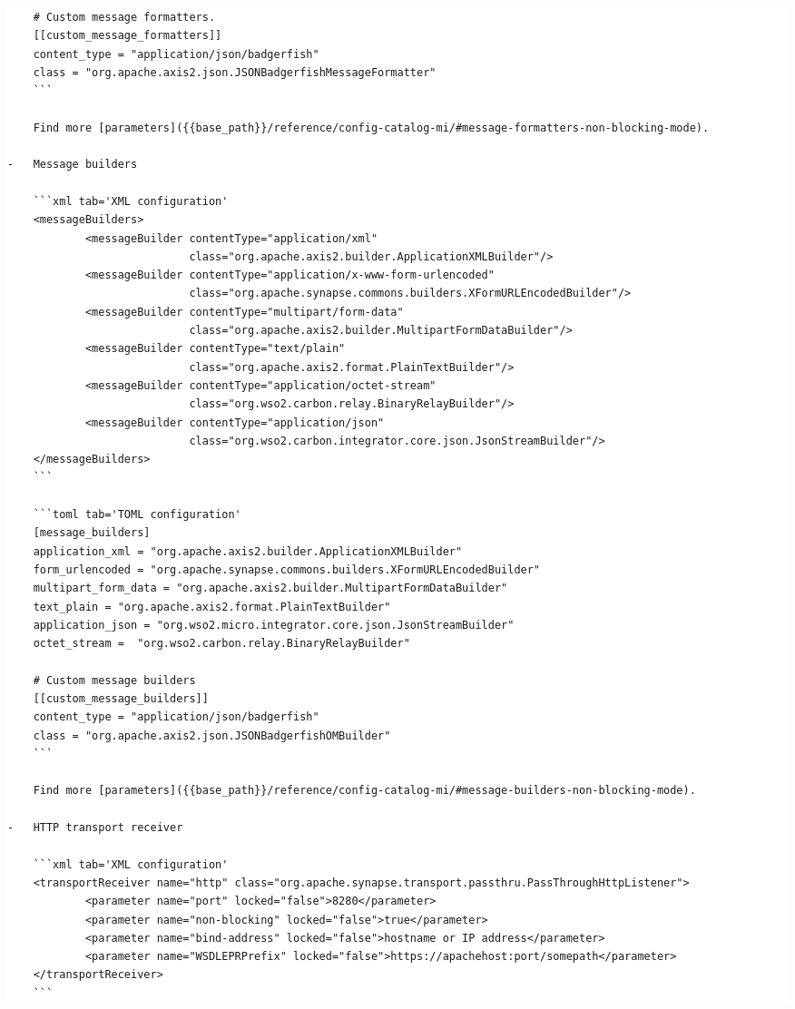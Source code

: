 	    # Custom message formatters.
	    [[custom_message_formatters]]
		content_type = "application/json/badgerfish"
		class = "org.apache.axis2.json.JSONBadgerfishMessageFormatter"
	    ```

	    Find more [parameters]({{base_path}}/reference/config-catalog-mi/#message-formatters-non-blocking-mode).

	-	Message builders

	    ```xml tab='XML configuration'
		<messageBuilders>
	            <messageBuilder contentType="application/xml"
	                            class="org.apache.axis2.builder.ApplicationXMLBuilder"/>
	            <messageBuilder contentType="application/x-www-form-urlencoded"
	                            class="org.apache.synapse.commons.builders.XFormURLEncodedBuilder"/>
	            <messageBuilder contentType="multipart/form-data"
	                            class="org.apache.axis2.builder.MultipartFormDataBuilder"/>
	            <messageBuilder contentType="text/plain"
	                            class="org.apache.axis2.format.PlainTextBuilder"/>
	            <messageBuilder contentType="application/octet-stream"
	                            class="org.wso2.carbon.relay.BinaryRelayBuilder"/>
	            <messageBuilder contentType="application/json"
	                            class="org.wso2.carbon.integrator.core.json.JsonStreamBuilder"/>
	    </messageBuilders>                                               
		```

		```toml tab='TOML configuration'
		[message_builders]
	    application_xml = "org.apache.axis2.builder.ApplicationXMLBuilder"
	    form_urlencoded = "org.apache.synapse.commons.builders.XFormURLEncodedBuilder"
	    multipart_form_data = "org.apache.axis2.builder.MultipartFormDataBuilder"
	    text_plain = "org.apache.axis2.format.PlainTextBuilder"
	    application_json = "org.wso2.micro.integrator.core.json.JsonStreamBuilder"
	    octet_stream =  "org.wso2.carbon.relay.BinaryRelayBuilder"

	    # Custom message builders
	    [[custom_message_builders]]
		content_type = "application/json/badgerfish"
		class = "org.apache.axis2.json.JSONBadgerfishOMBuilder"
		```

	    Find more [parameters]({{base_path}}/reference/config-catalog-mi/#message-builders-non-blocking-mode).

	-	HTTP transport receiver

	    ```xml tab='XML configuration'
		<transportReceiver name="http" class="org.apache.synapse.transport.passthru.PassThroughHttpListener">
	            <parameter name="port" locked="false">8280</parameter>
	            <parameter name="non-blocking" locked="false">true</parameter>
	            <parameter name="bind-address" locked="false">hostname or IP address</parameter>
	            <parameter name="WSDLEPRPrefix" locked="false">https://apachehost:port/somepath</parameter>      
	    </transportReceiver>                                             
		```
